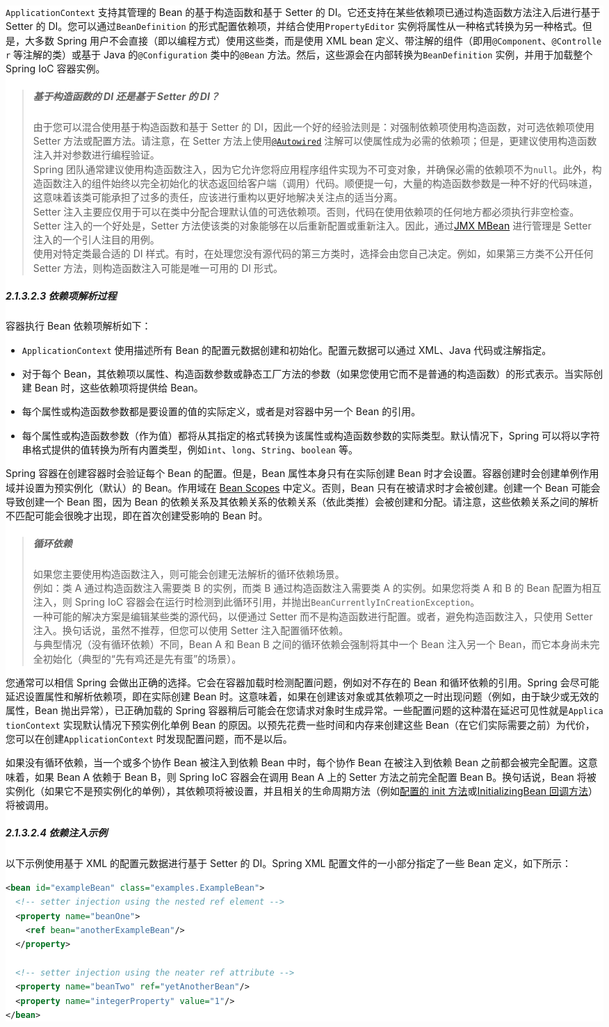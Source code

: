 
`ApplicationContext` 支持其管理的 Bean 的基于构造函数和基于 Setter 的 DI。它还支持在某些依赖项已通过构造函数方法注入后进行基于 Setter 的 DI。您可以通过`BeanDefinition` 的形式配置依赖项，并结合使用`PropertyEditor` 实例将属性从一种格式转换为另一种格式。但是，大多数 Spring 用户不会直接（即以编程方式）使用这些类，而是使用 XML bean 定义、带注解的组件（即用`@Component`、`@Controller` 等注解的类）或基于 Java 的`@Configuration` 类中的`@Bean` 方法。然后，这些源会在内部转换为`BeanDefinition` 实例，并用于加载整个 Spring IoC 容器实例。<br>

>##### 基于构造函数的 DI 还是基于 Setter 的 DI？
>由于您可以混合使用基于构造函数和基于 Setter 的 DI，因此一个好的经验法则是：对强制依赖项使用构造函数，对可选依赖项使用 Setter 方法或配置方法。请注意，在 Setter 方法上使用[`@Autowired`](https://docs.spring.io/spring-framework/reference/core/beans/annotation-config/autowired.html) 注解可以使属性成为必需的依赖项；但是，更建议使用构造函数注入并对参数进行编程验证。<br>
>Spring 团队通常建议使用构造函数注入，因为它允许您将应用程序组件实现为不可变对象，并确保必需的依赖项不为`null`。此外，构造函数注入的组件始终以完全初始化的状态返回给客户端（调用）代码。顺便提一句，大量的构造函数参数是一种不好的代码味道，这意味着该类可能承担了过多的责任，应该进行重构以更好地解决关注点的适当分离。<br>
>Setter 注入主要应仅用于可以在类中分配合理默认值的可选依赖项。否则，代码在使用依赖项的任何地方都必须执行非空检查。Setter 注入的一个好处是，Setter 方法使该类的对象能够在以后重新配置或重新注入。因此，通过[JMX MBean](https://docs.spring.io/spring-framework/reference/integration/jmx.html) 进行管理是 Setter 注入的一个引人注目的用例。<br>
>使用对特定类最合适的 DI 样式。有时，在处理您没有源代码的第三方类时，选择会由您自己决定。例如，如果第三方类不公开任何 Setter 方法，则构造函数注入可能是唯一可用的 DI 形式。<br>

##### 2.1.3.2.3 依赖项解析过程

容器执行 Bean 依赖项解析如下：

- `ApplicationContext` 使用描述所有 Bean 的配置元数据创建和初始化。配置元数据可以通过 XML、Java 代码或注解指定。<br>

- 对于每个 Bean，其依赖项以属性、构造函数参数或静态工厂方法的参数（如果您使用它而不是普通的构造函数）的形式表示。当实际创建 Bean 时，这些依赖项将提供给 Bean。<br>

- 每个属性或构造函数参数都是要设置的值的实际定义，或者是对容器中另一个 Bean 的引用。<br>

- 每个属性或构造函数参数（作为值）都将从其指定的格式转换为该属性或构造函数参数的实际类型。默认情况下，Spring 可以将以字符串格式提供的值转换为所有内置类型，例如`int`、`long`、`String`、`boolean` 等。<br>

Spring 容器在创建容器时会验证每个 Bean 的配置。但是，Bean 属性本身只有在实际创建 Bean 时才会设置。容器创建时会创建单例作用域并设置为预实例化（默认）的 Bean。作用域在 [Bean Scopes](https://docs.spring.io/spring-framework/reference/core/beans/factory-scopes.html) 中定义。否则，Bean 只有在被请求时才会被创建。创建一个 Bean 可能会导致创建一个 Bean 图，因为 Bean 的依赖关系及其依赖关系的依赖关系（依此类推）会被创建和分配。请注意，这些依赖关系之间的解析不匹配可能会很晚才出现，即在首次创建受影响的 Bean 时。<br>

>##### 循环依赖
>如果您主要使用构造函数注入，则可能会创建无法解析的循环依赖场景。<br>
>例如：类 A 通过构造函数注入需要类 B 的实例，而类 B 通过构造函数注入需要类 A 的实例。如果您将类 A 和 B 的 Bean 配置为相互注入，则 Spring IoC 容器会在运行时检测到此循环引用，并抛出`BeanCurrentlyInCreationException`。<br>
>一种可能的解决方案是编辑某些类的源代码，以便通过 Setter 而不是构造函数进行配置。或者，避免构造函数注入，只使用 Setter 注入。换句话说，虽然不推荐，但您可以使用 Setter 注入配置循环依赖。<br>
>与典型情况（没有循环依赖）不同，Bean A 和 Bean B 之间的循环依赖会强制将其中一个 Bean 注入另一个 Bean，而它本身尚未完全初始化（典型的“先有鸡还是先有蛋”的场景）。<br>

您通常可以相信 Spring 会做出正确的选择。它会在容器加载时检测配置问题，例如对不存在的 Bean 和循环依赖的引用。Spring 会尽可能延迟设置属性和解析依赖项，即在实际创建 Bean 时。这意味着，如果在创建该对象或其依赖项之一时出现问题（例如，由于缺少或无效的属性，Bean 抛出异常），已正确加载的 Spring 容器稍后可能会在您请求对象时生成异常。一些配置问题的这种潜在延迟可见性就是`ApplicationContext` 实现默认情况下预实例化单例 Bean 的原因。以预先花费一些时间和内存来创建这些 Bean（在它们实际需要之前）为代价，您可以在创建`ApplicationContext` 时发现配置问题，而不是以后。<br>

如果没有循环依赖，当一个或多个协作 Bean 被注入到依赖 Bean 中时，每个协作 Bean 在被注入到依赖 Bean 之前都会被完全配置。这意味着，如果 Bean A 依赖于 Bean B，则 Spring IoC 容器会在调用 Bean A 上的 Setter 方法之前完全配置 Bean B。换句话说，Bean 将被实例化（如果它不是预实例化的单例），其依赖项将被设置，并且相关的生命周期方法（例如[配置的 init 方法](https://docs.spring.io/spring-framework/reference/core/beans/factory-nature.html#beans-factory-lifecycle-initializingbean)或[InitializingBean 回调方法](https://docs.spring.io/spring-framework/reference/core/beans/factory-nature.html#beans-factory-lifecycle-initializingbean)）将被调用。<br>

##### 2.1.3.2.4 依赖注入示例

以下示例使用基于 XML 的配置元数据进行基于 Setter 的 DI。Spring XML 配置文件的一小部分指定了一些 Bean 定义，如下所示：<br>
```xml
<bean id="exampleBean" class="examples.ExampleBean">
  <!-- setter injection using the nested ref element -->
  <property name="beanOne">
    <ref bean="anotherExampleBean"/>
  </property>

  <!-- setter injection using the neater ref attribute -->
  <property name="beanTwo" ref="yetAnotherBean"/>
  <property name="integerProperty" value="1"/>
</bean>

```